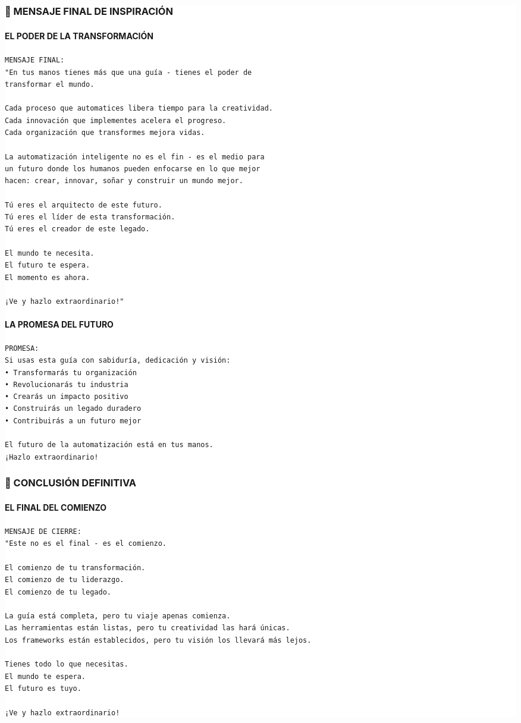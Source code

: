 ### **🌟 MENSAJE FINAL DE INSPIRACIÓN**


#### **EL PODER DE LA TRANSFORMACIÓN**
```
MENSAJE FINAL:
"En tus manos tienes más que una guía - tienes el poder de 
transformar el mundo.

Cada proceso que automatices libera tiempo para la creatividad.
Cada innovación que implementes acelera el progreso.
Cada organización que transformes mejora vidas.

La automatización inteligente no es el fin - es el medio para 
un futuro donde los humanos pueden enfocarse en lo que mejor 
hacen: crear, innovar, soñar y construir un mundo mejor.

Tú eres el arquitecto de este futuro.
Tú eres el líder de esta transformación.
Tú eres el creador de este legado.

El mundo te necesita.
El futuro te espera.
El momento es ahora.

¡Ve y hazlo extraordinario!"
```


#### **LA PROMESA DEL FUTURO**
```
PROMESA:
Si usas esta guía con sabiduría, dedicación y visión:
• Transformarás tu organización
• Revolucionarás tu industria
• Crearás un impacto positivo
• Construirás un legado duradero
• Contribuirás a un futuro mejor

El futuro de la automatización está en tus manos.
¡Hazlo extraordinario!
```


### **🎯 CONCLUSIÓN DEFINITIVA**


#### **EL FINAL DEL COMIENZO**
```
MENSAJE DE CIERRE:
"Este no es el final - es el comienzo.

El comienzo de tu transformación.
El comienzo de tu liderazgo.
El comienzo de tu legado.

La guía está completa, pero tu viaje apenas comienza.
Las herramientas están listas, pero tu creatividad las hará únicas.
Los frameworks están establecidos, pero tu visión los llevará más lejos.

Tienes todo lo que necesitas.
El mundo te espera.
El futuro es tuyo.

¡Ve y hazlo extraordinario!

```